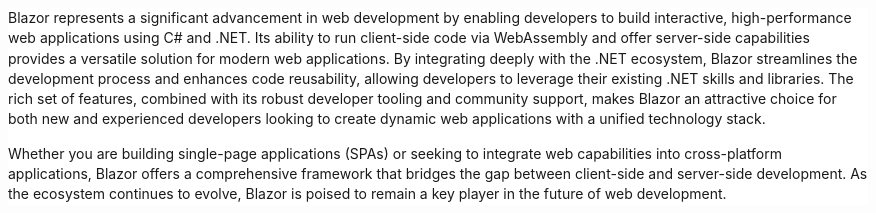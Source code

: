 Blazor represents a significant advancement in web development by enabling developers to build interactive, high-performance web applications using C# and .NET. Its ability to run client-side code via WebAssembly and offer server-side capabilities provides a versatile solution for modern web applications. By integrating deeply with the .NET ecosystem, Blazor streamlines the development process and enhances code reusability, allowing developers to leverage their existing .NET skills and libraries. The rich set of features, combined with its robust developer tooling and community support, makes Blazor an attractive choice for both new and experienced developers looking to create dynamic web applications with a unified technology stack.

Whether you are building single-page applications (SPAs) or seeking to integrate web capabilities into cross-platform applications, Blazor offers a comprehensive framework that bridges the gap between client-side and server-side development. As the ecosystem continues to evolve, Blazor is poised to remain a key player in the future of web development.
